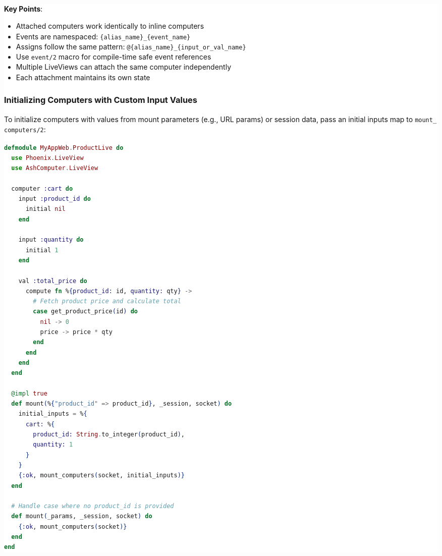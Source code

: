 **Key Points**:
- Attached computers work identically to inline computers
- Events are namespaced: `{alias_name}_{event_name}`
- Assigns follow the same pattern: `@{alias_name}_{input_or_val_name}`
- Use `event/2` macro for compile-time safe event references
- Multiple LiveViews can attach the same computer independently
- Each attachment maintains its own state

### Initializing Computers with Custom Input Values

To initialize computers with values from mount parameters (e.g., URL params) or session data, pass an initial inputs map to `mount_computers/2`:

```elixir
defmodule MyAppWeb.ProductLive do
  use Phoenix.LiveView
  use AshComputer.LiveView

  computer :cart do
    input :product_id do
      initial nil
    end

    input :quantity do
      initial 1
    end

    val :total_price do
      compute fn %{product_id: id, quantity: qty} ->
        # Fetch product price and calculate total
        case get_product_price(id) do
          nil -> 0
          price -> price * qty
        end
      end
    end
  end

  @impl true
  def mount(%{"product_id" => product_id}, _session, socket) do
    initial_inputs = %{
      cart: %{
        product_id: String.to_integer(product_id),
        quantity: 1
      }
    }
    {:ok, mount_computers(socket, initial_inputs)}
  end

  # Handle case where no product_id is provided
  def mount(_params, _session, socket) do
    {:ok, mount_computers(socket)}
  end
end
```
